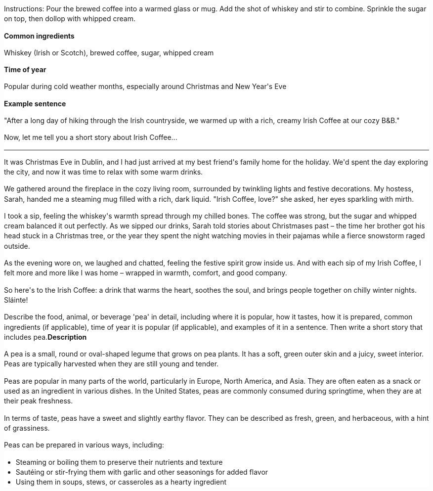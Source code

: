 Instructions: Pour the brewed coffee into a warmed glass or mug. Add the shot of whiskey and stir to combine. Sprinkle the sugar on top, then dollop with whipped cream.

**Common ingredients**

Whiskey (Irish or Scotch), brewed coffee, sugar, whipped cream

**Time of year**

Popular during cold weather months, especially around Christmas and New Year's Eve

**Example sentence**

"After a long day of hiking through the Irish countryside, we warmed up with a rich, creamy Irish Coffee at our cozy B&B."

Now, let me tell you a short story about Irish Coffee...

---

It was Christmas Eve in Dublin, and I had just arrived at my best friend's family home for the holiday. We'd spent the day exploring the city, and now it was time to relax with some warm drinks.

We gathered around the fireplace in the cozy living room, surrounded by twinkling lights and festive decorations. My hostess, Sarah, handed me a steaming mug filled with a rich, dark liquid. "Irish Coffee, love?" she asked, her eyes sparkling with mirth.

I took a sip, feeling the whiskey's warmth spread through my chilled bones. The coffee was strong, but the sugar and whipped cream balanced it out perfectly. As we sipped our drinks, Sarah told stories about Christmases past – the time her brother got his head stuck in a Christmas tree, or the year they spent the night watching movies in their pajamas while a fierce snowstorm raged outside.

As the evening wore on, we laughed and chatted, feeling the festive spirit grow inside us. And with each sip of my Irish Coffee, I felt more and more like I was home – wrapped in warmth, comfort, and good company.

So here's to the Irish Coffee: a drink that warms the heart, soothes the soul, and brings people together on chilly winter nights. Sláinte!<end>

Describe the food, animal, or beverage 'pea' in detail, including where it is popular, how it tastes, how it is prepared, common ingredients (if applicable), time of year it is popular (if applicable), and examples of it in a sentence. Then write a short story that includes pea.<start>**Description**

A pea is a small, round or oval-shaped legume that grows on pea plants. It has a soft, green outer skin and a juicy, sweet interior. Peas are typically harvested when they are still young and tender.

Peas are popular in many parts of the world, particularly in Europe, North America, and Asia. They are often eaten as a snack or used as an ingredient in various dishes. In the United States, peas are commonly consumed during springtime, when they are at their peak freshness.

In terms of taste, peas have a sweet and slightly earthy flavor. They can be described as fresh, green, and herbaceous, with a hint of grassiness.

Peas can be prepared in various ways, including:

* Steaming or boiling them to preserve their nutrients and texture
* Sautéing or stir-frying them with garlic and other seasonings for added flavor
* Using them in soups, stews, or casseroles as a hearty ingredient
